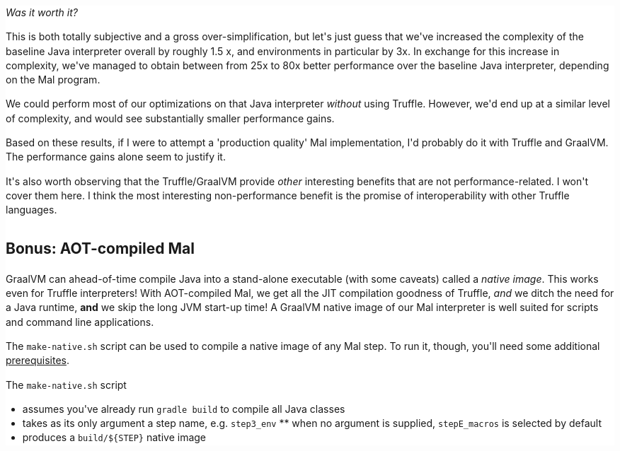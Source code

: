 *Was it worth it?*

This is both totally subjective and a gross over-simplification,
but let's just guess that we've increased the complexity of the baseline Java interpreter
overall by roughly 1.5 x, and environments in particular by 3x.
In exchange for this increase in complexity, we've managed to obtain between from 25x to 80x
better performance over the baseline Java interpreter, depending on the Mal
program.

We could perform most of our optimizations on that Java interpreter _without_
using Truffle. However, we'd end up at a similar level of complexity, and
would see substantially smaller performance gains.

Based on these results, if I were to attempt a 'production quality' Mal implementation,
I'd probably do it with Truffle and GraalVM. The performance gains alone seem to justify it.

It's also worth observing that the Truffle/GraalVM provide _other_ interesting benefits
that are not performance-related. I won't cover them here. I think the most interesting
non-performance benefit is the promise of interoperability with other Truffle languages.

## Bonus: AOT-compiled Mal

GraalVM can ahead-of-time compile Java into a stand-alone executable (with some caveats)
called a _native image_.
This works even for Truffle interpreters! With AOT-compiled Mal, we get all the JIT compilation
goodness of Truffle, _and_ we ditch the need for a Java runtime, **and** we skip the long JVM
start-up time! A GraalVM native image of our Mal interpreter is well suited for scripts and
command line applications.

The `make-native.sh` script can be used to compile a native image of any Mal step.
To run it, though, you'll need some additional
[prerequisites](https://www.graalvm.org/reference-manual/native-image/#prerequisites).

The `make-native.sh` script

* assumes you've already run `gradle build` to compile all Java classes
* takes as its only argument a step name, e.g. `step3_env`
** when no argument is supplied, `stepE_macros` is selected by default
* produces a `build/${STEP}` native image

